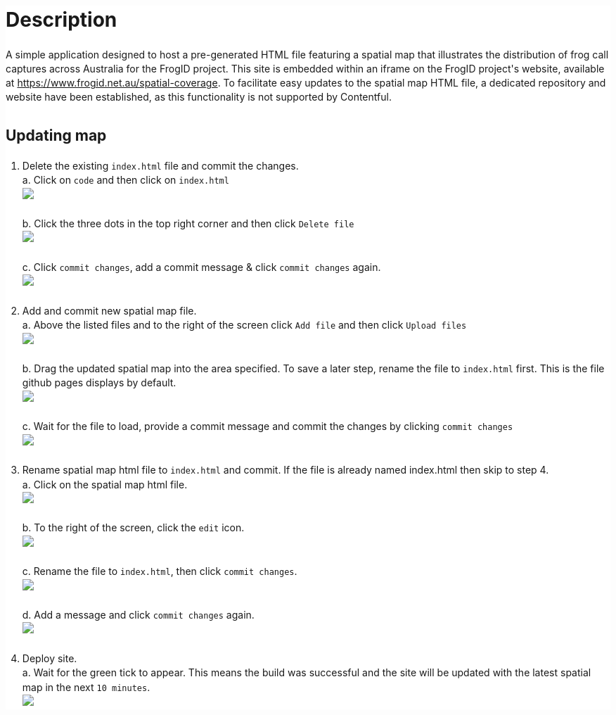 # Description
A simple application designed to host a pre-generated HTML file featuring a spatial map that illustrates the distribution of frog call captures across Australia for the FrogID project. This site is embedded within an iframe on the FrogID project's website, available at https://www.frogid.net.au/spatial-coverage. To facilitate easy updates to the spatial map HTML file, a dedicated repository and website have been established, as this functionality is not supported by Contentful.

## Updating map
1. Delete the existing `index.html` file and commit the changes.<br>
   a. Click on `code` and then click on `index.html`<br> 
      <img width=500 src=https://github.com/ixc/frog-spatial-coverage/assets/40628696/745f70ca-3d6c-4c3e-b091-23def293e602><br><br>
   b. Click the three dots in the top right corner and then click `Delete file`<br>
     <img width=600 src=https://github.com/ixc/frog-spatial-coverage/assets/40628696/f4ef544b-23b6-404d-ae88-35a0e3d518e8><br><br>
   c. Click `commit changes`, add a commit message & click `commit changes` again.<br> 
     <img width=250 src=https://github.com/ixc/frog-spatial-coverage/assets/40628696/366f1e9b-e4c9-47b4-9c26-01690527a380><br><br>
2. Add and commit new spatial map file.<br>
   a. Above the listed files and to the right of the screen click `Add file` and then click `Upload files`<br>
     <img width=130 src=https://github.com/ixc/frog-spatial-coverage/assets/40628696/b8a6fbf4-5b9b-407e-b096-bdce39ff9d3b><br><br>
   b. Drag the updated spatial map into the area specified. To save a later step, rename the file to `index.html` first. This is the file github pages displays by default.<br>
     <img width=600 src=https://github.com/ixc/frog-spatial-coverage/assets/40628696/f335d8a8-a237-4613-9b7b-e870c3c5f032><br><br>
   c. Wait for the file to load, provide a commit message and commit the changes by clicking `commit changes`<br>
     <img width=250 src=https://github.com/ixc/frog-spatial-coverage/assets/40628696/048a42d3-c6ba-4956-b72e-67a9eee876fb><br><br>
3. Rename spatial map html file to `index.html` and commit. If the file is already named index.html then skip to step 4.<br>
   a. Click on the spatial map html file.<br>
     <img width=300 src=https://github.com/ixc/frog-spatial-coverage/assets/40628696/d15abcb7-6245-4293-b5cc-f895224f2a2c><br><br>
   b. To the right of the screen, click the `edit` icon.<br>
     <img width=600 src=https://github.com/ixc/frog-spatial-coverage/assets/40628696/dd0889cf-1b20-49f9-8c2d-d0b9bf814877><br><br>
   c. Rename the file to `index.html`, then click `commit changes`.<br>
     <img width=600 src=https://github.com/ixc/frog-spatial-coverage/assets/40628696/1718a7e0-ae4d-4578-bbfb-03fa66fa9815><br><br>
   d. Add a message and click `commit changes` again.<br>
     <img width=250 src=https://github.com/ixc/frog-spatial-coverage/assets/40628696/750176a2-abc9-4122-8125-2ffff176df4a><br><br>
4. Deploy site.<br>
   a. Wait for the green tick to appear. This means the build was successful and the site will be updated with the latest spatial map in the next `10 minutes`.<br>
      <img width=500 src=https://github.com/ixc/frog-spatial-coverage/assets/40628696/297f4be5-d20e-4c84-964b-3f2bea0ee5e5><br>









